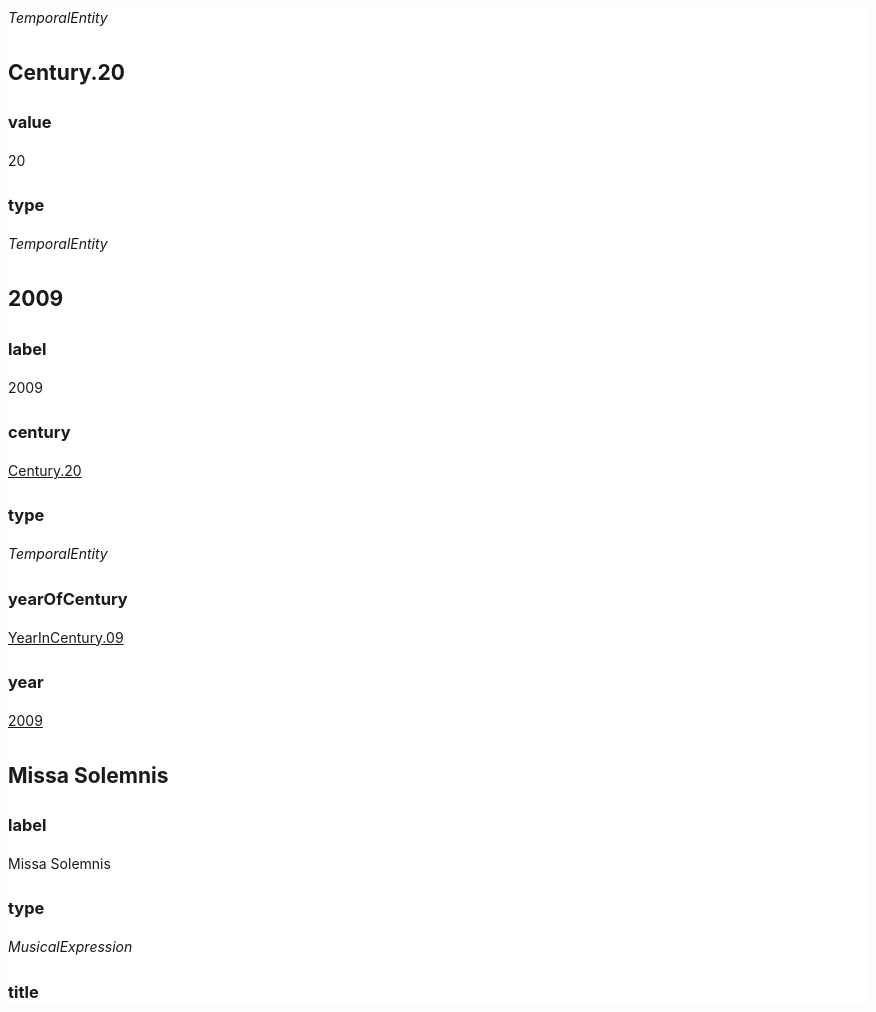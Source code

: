 
*TemporalEntity*

## Century.20

### value


20

### type


*TemporalEntity*

## 2009

### label


2009

### century


[Century.20](#Century.20)

### type


*TemporalEntity*

### yearOfCentury


[YearInCentury.09](#YearInCentury.09)

### year


[2009](#2009)

## Missa Solemnis

### label


Missa Solemnis

### type


*MusicalExpression*

### title
